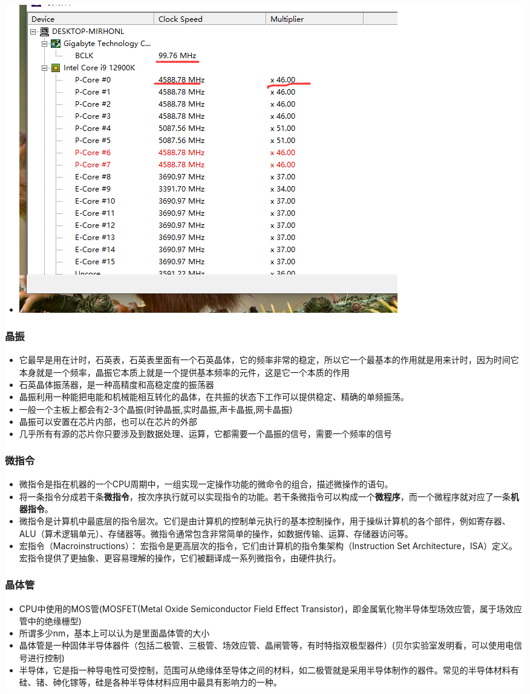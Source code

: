 * ![BCLK](./assets/cpu-bclk.png)

### 晶振
* 它最早是用在计时，石英表，石英表里面有一个石英晶体，它的频率非常的稳定，所以它一个最基本的作用就是用来计时，因为时间它本身就是一个频率，晶振它本质上就是一个提供基本频率的元件，这是它一个本质的作用
* 石英晶体振荡器，是一种高精度和高稳定度的振荡器
* 晶振利用一种能把电能和机械能相互转化的晶体，在共振的状态下工作可以提供稳定、精确的单频振荡。
* 一般一个主板上都会有2-3个晶振(时钟晶振,实时晶振,声卡晶振,网卡晶振)
* 晶振可以安置在芯片内部，也可以在芯片的外部
* 几乎所有有源的芯片你只要涉及到数据处理、运算，它都需要一个晶振的信号，需要一个频率的信号

### 微指令
* 微指令是指在机器的一个CPU周期中，一组实现一定操作功能的微命令的组合，描述微操作的语句。
* 将一条指令分成若干条**微指令**，按次序执行就可以实现指令的功能。若干条微指令可以构成一个**微程序**，而一个微程序就对应了一条**机器指令**。
*  微指令是计算机中最底层的指令层次。它们是由计算机的控制单元执行的基本控制操作，用于操纵计算机的各个部件，例如寄存器、ALU（算术逻辑单元）、存储器等。微指令通常包含非常简单的操作，如数据传输、运算、存储器访问等。
* 宏指令（Macroinstructions）： 宏指令是更高层次的指令，它们由计算机的指令集架构（Instruction Set Architecture，ISA）定义。宏指令提供了更抽象、更容易理解的操作，它们被翻译成一系列微指令，由硬件执行。

### 晶体管
* CPU中使用的MOS管(MOSFET(Metal Oxide Semiconductor Field Effect Transistor)，即金属氧化物半导体型场效应管，属于场效应管中的绝缘栅型)
* 所谓多少nm，基本上可以认为是里面晶体管的大小
* 晶体管是一种固体半导体器件（包括二极管、三极管、场效应管、晶闸管等，有时特指双极型器件）(贝尔实验室发明看，可以使用电信号进行控制)
* 半导体，它是指一种导电性可受控制，范围可从绝缘体至导体之间的材料，如二极管就是采用半导体制作的器件。常见的半导体材料有硅、锗、砷化镓等，硅是各种半导体材料应用中最具有影响力的一种。
